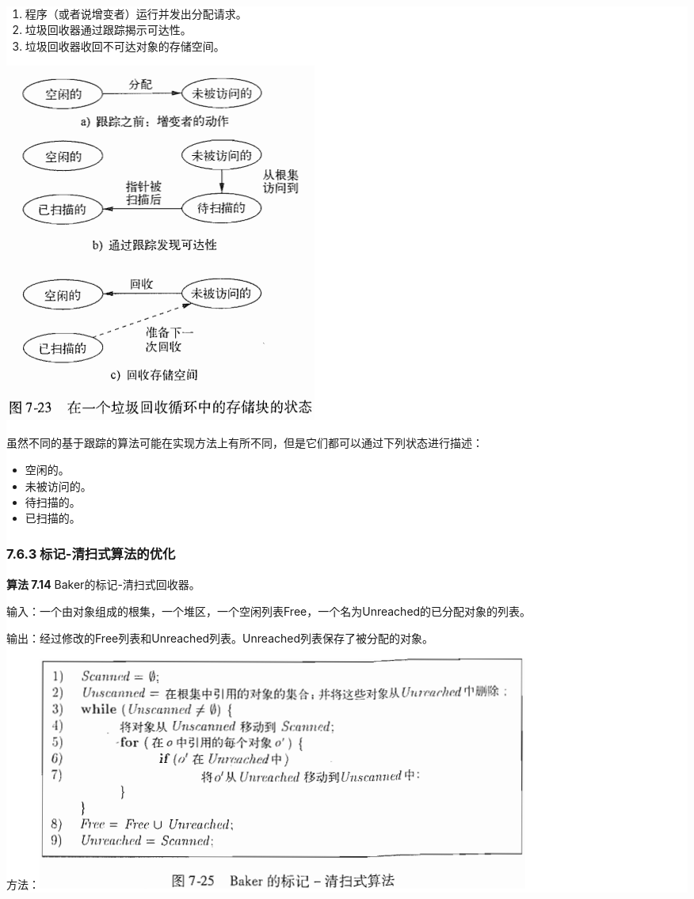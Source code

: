 1. 程序（或者说增变者）运行并发出分配请求。
2. 垃圾回收器通过跟踪揭示可达性。
3. 垃圾回收器收回不可达对象的存储空间。

![7_23](res/7_23.png)

虽然不同的基于跟踪的算法可能在实现方法上有所不同，但是它们都可以通过下列状态进行描述：

- 空闲的。
- 未被访问的。
- 待扫描的。
- 已扫描的。

### 7.6.3 标记-清扫式算法的优化

**算法 7.14** Baker的标记-清扫式回收器。

输入：一个由对象组成的根集，一个堆区，一个空闲列表Free，一个名为Unreached的已分配对象的列表。

输出：经过修改的Free列表和Unreached列表。Unreached列表保存了被分配的对象。

方法：![7_25](res/7_25.png)

